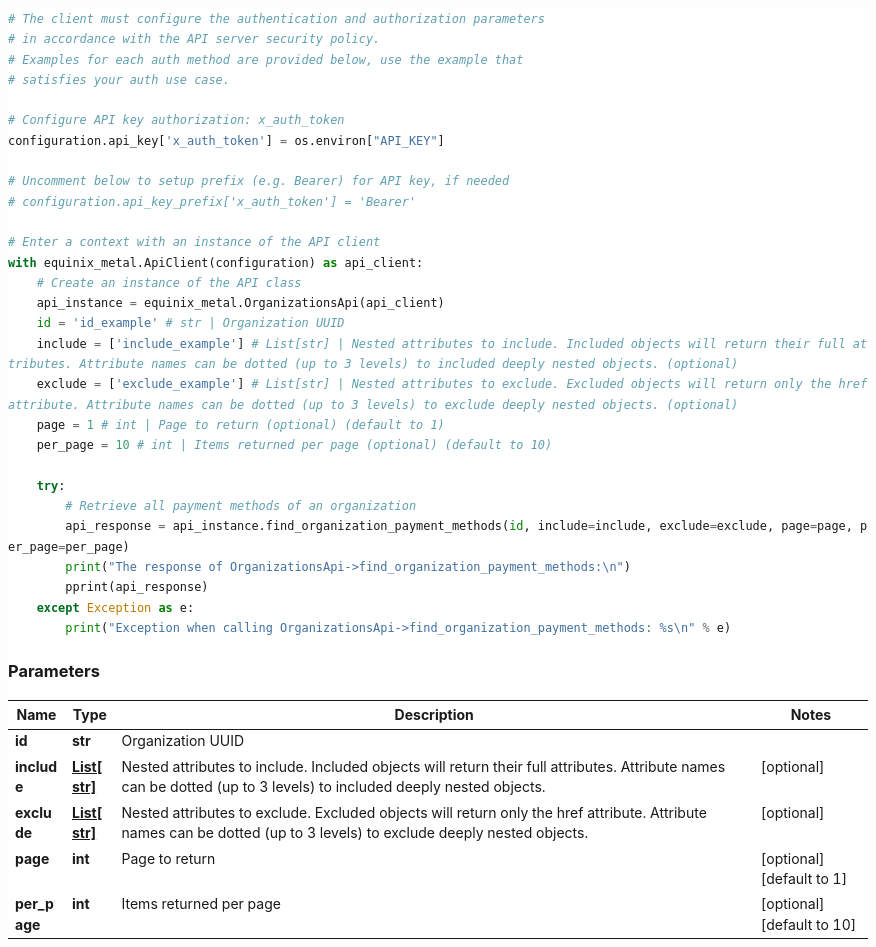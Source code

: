 ```python
# The client must configure the authentication and authorization parameters
# in accordance with the API server security policy.
# Examples for each auth method are provided below, use the example that
# satisfies your auth use case.

# Configure API key authorization: x_auth_token
configuration.api_key['x_auth_token'] = os.environ["API_KEY"]

# Uncomment below to setup prefix (e.g. Bearer) for API key, if needed
# configuration.api_key_prefix['x_auth_token'] = 'Bearer'

# Enter a context with an instance of the API client
with equinix_metal.ApiClient(configuration) as api_client:
    # Create an instance of the API class
    api_instance = equinix_metal.OrganizationsApi(api_client)
    id = 'id_example' # str | Organization UUID
    include = ['include_example'] # List[str] | Nested attributes to include. Included objects will return their full attributes. Attribute names can be dotted (up to 3 levels) to included deeply nested objects. (optional)
    exclude = ['exclude_example'] # List[str] | Nested attributes to exclude. Excluded objects will return only the href attribute. Attribute names can be dotted (up to 3 levels) to exclude deeply nested objects. (optional)
    page = 1 # int | Page to return (optional) (default to 1)
    per_page = 10 # int | Items returned per page (optional) (default to 10)

    try:
        # Retrieve all payment methods of an organization
        api_response = api_instance.find_organization_payment_methods(id, include=include, exclude=exclude, page=page, per_page=per_page)
        print("The response of OrganizationsApi->find_organization_payment_methods:\n")
        pprint(api_response)
    except Exception as e:
        print("Exception when calling OrganizationsApi->find_organization_payment_methods: %s\n" % e)
```



### Parameters

Name | Type | Description  | Notes
------------- | ------------- | ------------- | -------------
 **id** | **str**| Organization UUID | 
 **include** | [**List[str]**](str.md)| Nested attributes to include. Included objects will return their full attributes. Attribute names can be dotted (up to 3 levels) to included deeply nested objects. | [optional] 
 **exclude** | [**List[str]**](str.md)| Nested attributes to exclude. Excluded objects will return only the href attribute. Attribute names can be dotted (up to 3 levels) to exclude deeply nested objects. | [optional] 
 **page** | **int**| Page to return | [optional] [default to 1]
 **per_page** | **int**| Items returned per page | [optional] [default to 10]
